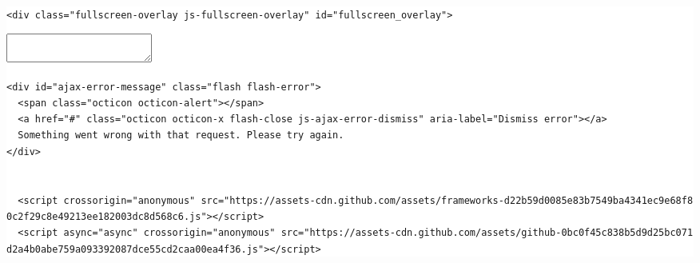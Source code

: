 
    <div class="fullscreen-overlay js-fullscreen-overlay" id="fullscreen_overlay">
  <div class="fullscreen-container js-suggester-container">
    <div class="textarea-wrap">
      <textarea name="fullscreen-contents" id="fullscreen-contents" class="fullscreen-contents js-fullscreen-contents" placeholder=""></textarea>
      <div class="suggester-container">
        <div class="suggester fullscreen-suggester js-suggester js-navigation-container"></div>
      </div>
    </div>
  </div>
  <div class="fullscreen-sidebar">
    <a href="#" class="exit-fullscreen js-exit-fullscreen tooltipped tooltipped-w" aria-label="Exit Zen Mode">
      <span class="mega-octicon octicon-screen-normal"></span>
    </a>
    <a href="#" class="theme-switcher js-theme-switcher tooltipped tooltipped-w"
      aria-label="Switch themes">
      <span class="octicon octicon-color-mode"></span>
    </a>
  </div>
</div>



    
    

    <div id="ajax-error-message" class="flash flash-error">
      <span class="octicon octicon-alert"></span>
      <a href="#" class="octicon octicon-x flash-close js-ajax-error-dismiss" aria-label="Dismiss error"></a>
      Something went wrong with that request. Please try again.
    </div>


      <script crossorigin="anonymous" src="https://assets-cdn.github.com/assets/frameworks-d22b59d0085e83b7549ba4341ec9e68f80c2f29c8e49213ee182003dc8d568c6.js"></script>
      <script async="async" crossorigin="anonymous" src="https://assets-cdn.github.com/assets/github-0bc0f45c838b5d9d25bc071d2a4b0abe759a093392087dce55cd2caa00ea4f36.js"></script>
      
      

  </body>
</html>

